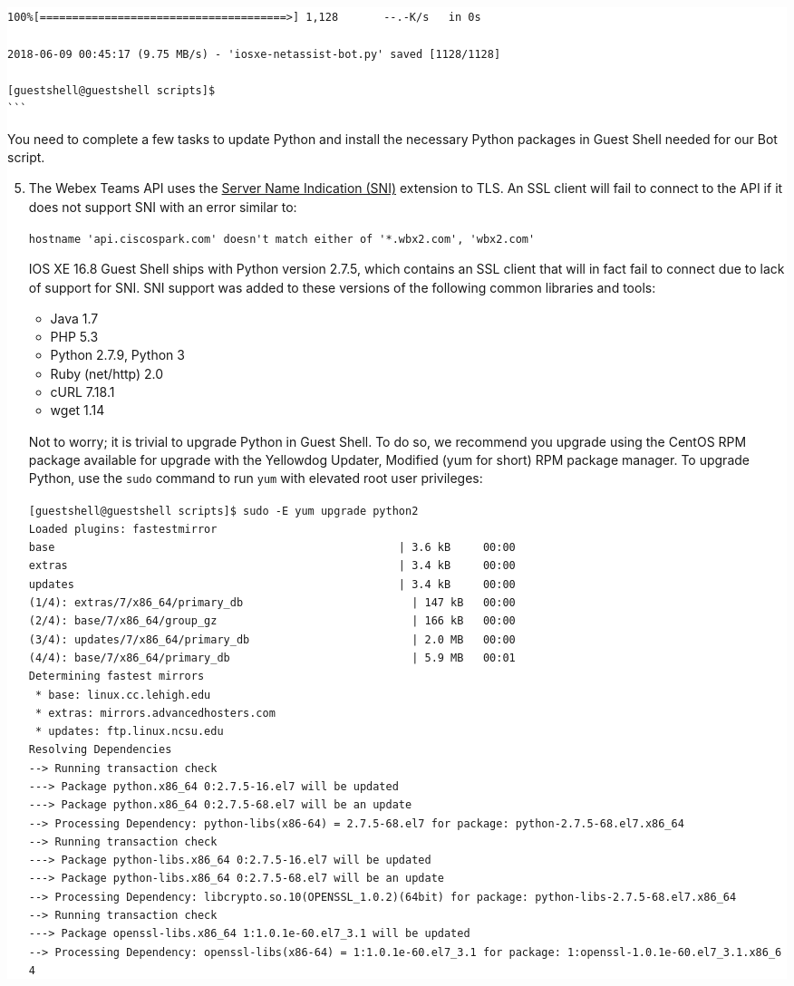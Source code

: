     100%[======================================>] 1,128       --.-K/s   in 0s
    
    2018-06-09 00:45:17 (9.75 MB/s) - 'iosxe-netassist-bot.py' saved [1128/1128]
    
    [guestshell@guestshell scripts]$
    ```

You need to complete a few tasks to update Python and install the necessary Python packages in Guest Shell needed for 
our Bot script.

5. The Webex Teams API uses the [Server Name Indication (SNI)](https://en.wikipedia.org/wiki/Server_Name_Indication)
extension to TLS.  An SSL client will fail to connect to the API if it does not support SNI with an error similar to:
    
    ```
    hostname 'api.ciscospark.com' doesn't match either of '*.wbx2.com', 'wbx2.com'
    ```
    
    IOS XE 16.8 Guest Shell ships with Python version 2.7.5, which contains an SSL client that will in fact fail to 
    connect due to lack of support for SNI.  SNI support was added to these versions of the following common 
    libraries and tools:
    
    * Java 1.7
    * PHP 5.3
    * Python 2.7.9, Python 3
    * Ruby (net/http) 2.0
    * cURL 7.18.1
    * wget 1.14
    
    Not to worry; it is trivial to upgrade Python in Guest Shell.  To do so, we recommend you upgrade using the 
    CentOS RPM package available for upgrade with the Yellowdog Updater, Modified (yum for short) RPM package manager.
    To upgrade Python, use the `sudo` command to run `yum` with elevated root user privileges:
    
    ```
    [guestshell@guestshell scripts]$ sudo -E yum upgrade python2
    Loaded plugins: fastestmirror
    base                                                     | 3.6 kB     00:00
    extras                                                   | 3.4 kB     00:00
    updates                                                  | 3.4 kB     00:00
    (1/4): extras/7/x86_64/primary_db                          | 147 kB   00:00
    (2/4): base/7/x86_64/group_gz                              | 166 kB   00:00
    (3/4): updates/7/x86_64/primary_db                         | 2.0 MB   00:00
    (4/4): base/7/x86_64/primary_db                            | 5.9 MB   00:01
    Determining fastest mirrors
     * base: linux.cc.lehigh.edu
     * extras: mirrors.advancedhosters.com
     * updates: ftp.linux.ncsu.edu
    Resolving Dependencies
    --> Running transaction check
    ---> Package python.x86_64 0:2.7.5-16.el7 will be updated
    ---> Package python.x86_64 0:2.7.5-68.el7 will be an update
    --> Processing Dependency: python-libs(x86-64) = 2.7.5-68.el7 for package: python-2.7.5-68.el7.x86_64
    --> Running transaction check
    ---> Package python-libs.x86_64 0:2.7.5-16.el7 will be updated
    ---> Package python-libs.x86_64 0:2.7.5-68.el7 will be an update
    --> Processing Dependency: libcrypto.so.10(OPENSSL_1.0.2)(64bit) for package: python-libs-2.7.5-68.el7.x86_64
    --> Running transaction check
    ---> Package openssl-libs.x86_64 1:1.0.1e-60.el7_3.1 will be updated
    --> Processing Dependency: openssl-libs(x86-64) = 1:1.0.1e-60.el7_3.1 for package: 1:openssl-1.0.1e-60.el7_3.1.x86_64